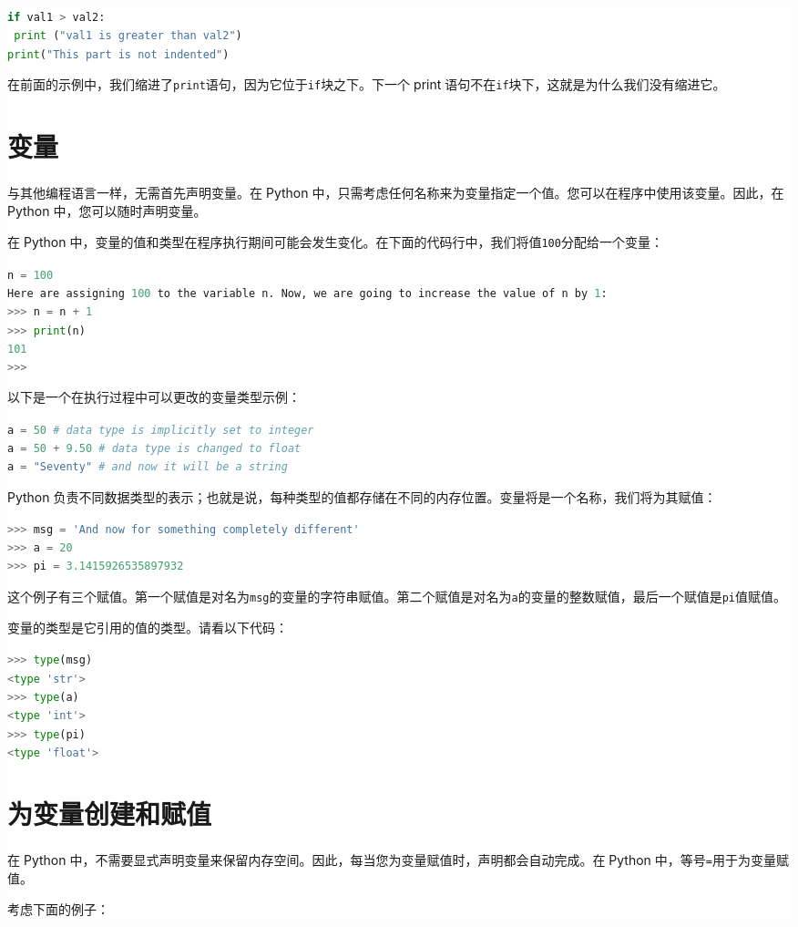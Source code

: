```py
if val1 > val2:
 print ("val1 is greater than val2")
print("This part is not indented")
```

在前面的示例中，我们缩进了`print`语句，因为它位于`if`块之下。下一个 print 语句不在`if`块下，这就是为什么我们没有缩进它。

# 变量

与其他编程语言一样，无需首先声明变量。在 Python 中，只需考虑任何名称来为变量指定一个值。您可以在程序中使用该变量。因此，在 Python 中，您可以随时声明变量。

在 Python 中，变量的值和类型在程序执行期间可能会发生变化。在下面的代码行中，我们将值`100`分配给一个变量：

```py
n = 100
Here are assigning 100 to the variable n. Now, we are going to increase the value of n by 1:
>>> n = n + 1
>>> print(n)
101
>>>
```

以下是一个在执行过程中可以更改的变量类型示例：

```py
a = 50 # data type is implicitly set to integer
a = 50 + 9.50 # data type is changed to float
a = "Seventy" # and now it will be a string
```

Python 负责不同数据类型的表示；也就是说，每种类型的值都存储在不同的内存位置。变量将是一个名称，我们将为其赋值：

```py
>>> msg = 'And now for something completely different'
>>> a = 20
>>> pi = 3.1415926535897932
```

这个例子有三个赋值。第一个赋值是对名为`msg`的变量的字符串赋值。第二个赋值是对名为`a`的变量的整数赋值，最后一个赋值是`pi`值赋值。

变量的类型是它引用的值的类型。请看以下代码：

```py
>>> type(msg)
<type 'str'>
>>> type(a)
<type 'int'>
>>> type(pi)
<type 'float'>
```

# 为变量创建和赋值

在 Python 中，不需要显式声明变量来保留内存空间。因此，每当您为变量赋值时，声明都会自动完成。在 Python 中，等号`=`用于为变量赋值。

考虑下面的例子：

